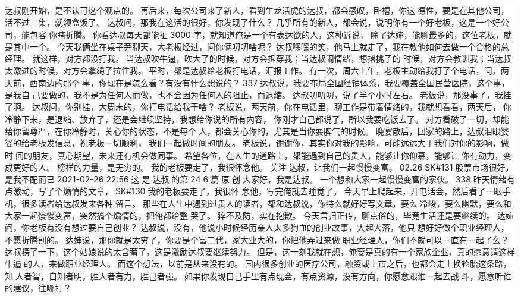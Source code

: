 达叔刚开始，是不认可这个观点的。
再后来，每次公司来了新人，看到生龙活虎的达叔，都会感叹，卧槽，你这
德性，要是在其他公司，活不过三集，就领盒饭了。
达叔问，那我在这活的很好，你发现了什么？
几乎所有的新人，都会说，说明你有一个好老板，这是一个好公司，能包容
你瞎折腾。
你看达叔每天都能扯 3000 字，就知道俺是一个有表达欲的人，这种诉说，
除了达婶，能聊最多的，这位老板，就是其中一个。
今天我俩坐在桌子旁聊天，大老板经过，问你俩叨叨啥呢？
达叔嘿嘿的笑，他马上就走了，我在教他如何去做一个合格的总经理。
就这样，对方都没打我。
当达叔吹牛逼，吹大了的时候，对方会拆穿我；当达叔闹情绪，想撂挑子的
时候，对方会教训我；当达叔太激进的时候，对方会拿绳子拉住我。
平时，都是达叔给老板打电话，汇报工作。
有一次，周六上午，老板主动给我打了个电话，问，两天前，西南边的那个
事，你现在是怎么看？有没有什么想说的？
337
达叔说，我要布局全国经销体系，我要覆盖全国民营医院，这个事，是我自
己要做的，我不是为任何人而做，也不会因为任何人的阻止，而退缩。
达叔叨叨叨，说了半个小时左右。
老板说，那没事了，我挂了啊。
达叔问，你别挂，大周末的，你打电话给我干啥？
老板说，两天前，你在电话里，聊工作是带着情绪的，我就想看看，两天后，
你冷静下来，是退缩、放弃了，还是会继续坚持，我想给你说的所有内容，
你刚才自己都说了，所以我要吃饭去了。
对方看破了一切，却能给你留尊严，在你冷静时，关心你的状态，不是每个
人，都会关心你的，尤其是当你耍脾气的时候。
晚宴散后，回家的路上，达叔泪眼婆娑的给老板发信息，祝老板一切顺利，
我们一起做时间的朋友。
老板说，谢谢你，其实你对我的影响，可能远远大于我们对你的影响，做时
间的朋友，真心期望，未来还有机会做同事。
希望各位，在人生的道路上，都能遇到自己的贵人，能够让你仰慕，能够让
你有动力，变成更好的人。
榜样的力量，是无穷的。
我的老板要走了，我很怀念他。
关注 达叔，让我们一起慢慢变富。
02.26 SK#131 股票市场很好，是我不配而已
2021-02-26 22:56
这 是 达叔 的第 24 6 篇 原 创
大家好，我是达叔。
一个想和大家一起慢慢变富的家伙。
338
昨天情绪有点激动，写了个煽情的文章， SK#130 我的老板要走了，我很怀
念他，写完俺就去睡觉了。
今天早上爬起来，开电话会，然后看了一眼手机，很多读者给达叔发来各种
留言。
那些在人生中遇到过贵人的读者，都和达叔说，你特么就好好写文章，要么
冷峻，要么幽默，要么和大家一起慢慢变富，突然搞个煽情的，把俺都给整
哭了。
猝不及防，实在抱歉。
今天言归正传，聊点俗的，毕竟生活还是要继续的。
达婶问，你老板有没有想过要自己创业？
达叔说，没有，他说小时候经历亲人太多狗血的创业故事，大起大落，他只
想好好做个职业经理人，不愿折腾别的。
达婶说，那你就是太穷了，你要是个富二代，家大业大的，你把他弄过来做
职业经理人，你们不就可以一直在一起了么？
达叔楞了一下，这个姑娘说的太含蓄了，这是激励达叔要继续努力。
但是，这一刻我就在想，俺要是真的有一个家族企业，真的愿意请这样牛逼
的人，来做职业经理人。
而这个想法，以前是从来没有的。
国内很多创业的医疗公司，融资或上市之后，也都会走上换轮胎这条路， 知
人者智，自知者明，胜人者有力，胜己者强。
如果你发现自己手里有点现金，有点资源，没有方向，你愿意跟谁一起去战
斗，愿意听谁的建议，往哪打？